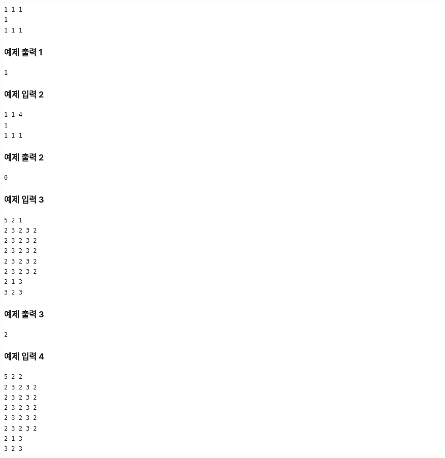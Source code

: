 ```text
1 1 1
1
1 1 1
```

### 예제 출력 1

```text
1
```

### 예제 입력 2

```text
1 1 4
1
1 1 1
```

### 예제 출력 2

```text
0
```

### 예제 입력 3

```text
5 2 1
2 3 2 3 2
2 3 2 3 2
2 3 2 3 2
2 3 2 3 2
2 3 2 3 2
2 1 3
3 2 3
```

### 예제 출력 3

```text
2
```

### 예제 입력 4

```text
5 2 2
2 3 2 3 2
2 3 2 3 2
2 3 2 3 2
2 3 2 3 2
2 3 2 3 2
2 1 3
3 2 3
```
